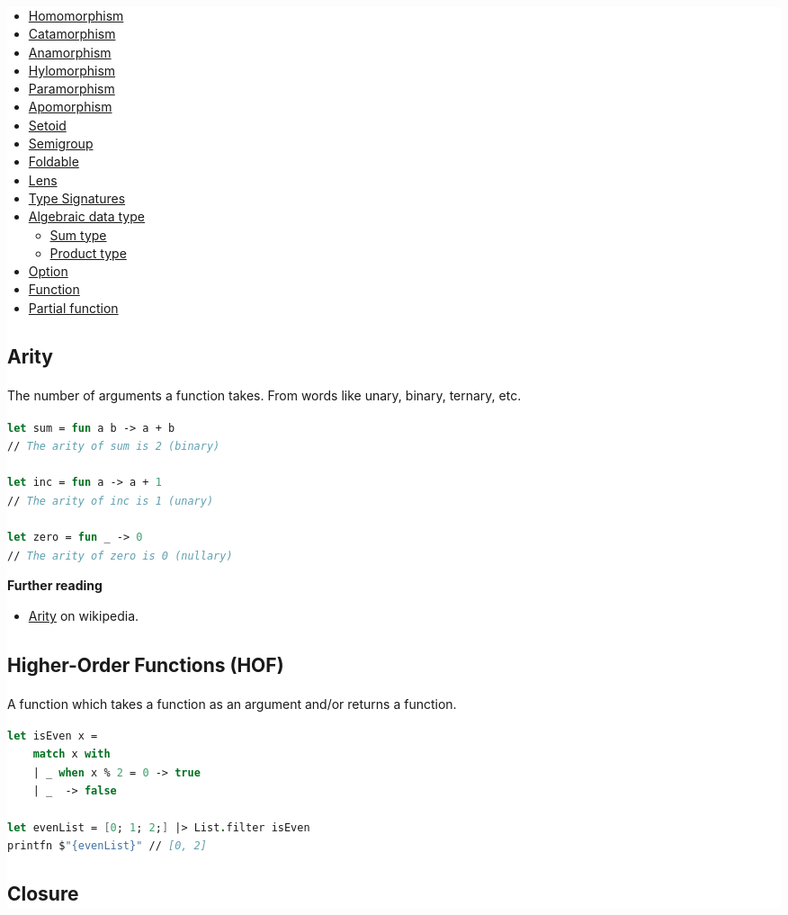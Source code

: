   * [Homomorphism](#homomorphism)
  * [Catamorphism](#catamorphism)
  * [Anamorphism](#anamorphism)
  * [Hylomorphism](#hylomorphism)
  * [Paramorphism](#paramorphism)
  * [Apomorphism](#apomorphism)
* [Setoid](#setoid)
* [Semigroup](#semigroup)
* [Foldable](#foldable)
* [Lens](#lens)
* [Type Signatures](#type-signatures)
* [Algebraic data type](#algebraic-data-type)
  * [Sum type](#sum-type)
  * [Product type](#product-type)
* [Option](#option)
* [Function](#function)
* [Partial function](#partial-function)




## Arity

The number of arguments a function takes. From words like unary, binary, ternary, etc. 

```fs
let sum = fun a b -> a + b 
// The arity of sum is 2 (binary)

let inc = fun a -> a + 1
// The arity of inc is 1 (unary)

let zero = fun _ -> 0
// The arity of zero is 0 (nullary)
```

__Further reading__

* [Arity](https://en.wikipedia.org/wiki/Arity) on wikipedia.

## Higher-Order Functions (HOF)

A function which takes a function as an argument and/or returns a function.

```fs
let isEven x = 
    match x with 
    | _ when x % 2 = 0 -> true
    | _  -> false

let evenList = [0; 1; 2;] |> List.filter isEven   
printfn $"{evenList}" // [0, 2]
```

## Closure
